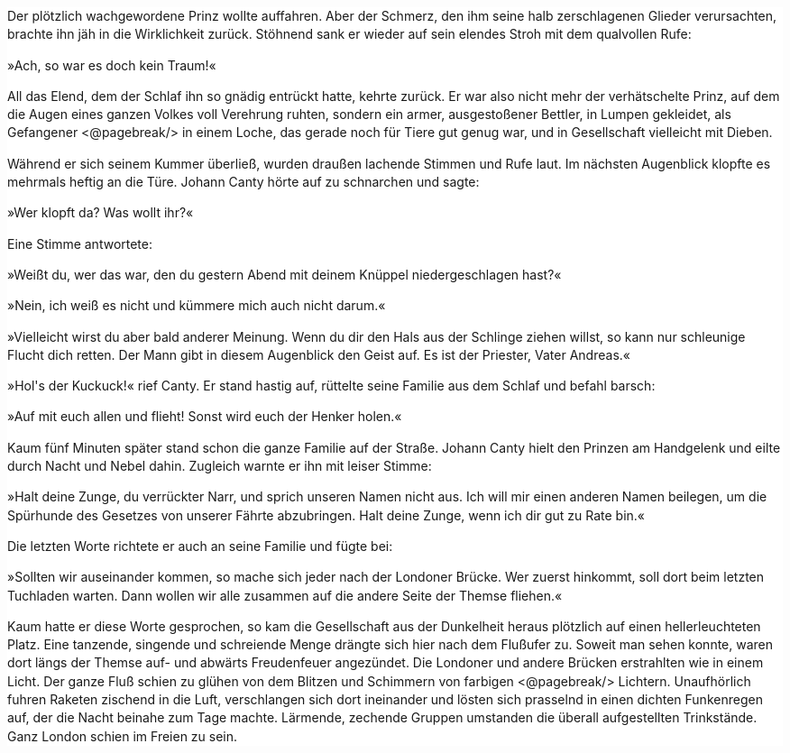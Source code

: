 Der plötzlich wachgewordene Prinz wollte auffahren. Aber der
Schmerz, den ihm seine halb zerschlagenen Glieder verursachten,
brachte ihn jäh in die Wirklichkeit zurück. Stöhnend sank er wieder
auf sein elendes Stroh mit dem qualvollen Rufe:

»Ach, so war es doch kein Traum!«

All das Elend, dem der Schlaf ihn so gnädig entrückt hatte, kehrte
zurück. Er war also nicht mehr der verhätschelte Prinz, auf dem die
Augen eines ganzen Volkes voll Verehrung ruhten, sondern ein
armer, ausgestoßener Bettler, in Lumpen gekleidet, als Gefangener 
<@pagebreak/>
in einem Loche, das gerade noch für Tiere gut genug war, und in
Gesellschaft vielleicht mit Dieben.

Während er sich seinem Kummer überließ, wurden draußen
lachende Stimmen und Rufe laut. Im nächsten Augenblick klopfte
es mehrmals heftig an die Türe. Johann Canty hörte auf zu schnarchen
und sagte:

»Wer klopft da? Was wollt ihr?«

Eine Stimme antwortete:

»Weißt du, wer das war, den du gestern Abend mit deinem
Knüppel niedergeschlagen hast?«

»Nein, ich weiß es nicht und kümmere mich auch nicht darum.«

»Vielleicht wirst du aber bald anderer Meinung. Wenn du dir den
Hals aus der Schlinge ziehen willst, so kann nur schleunige Flucht
dich retten. Der Mann gibt in diesem Augenblick den Geist auf. Es
ist der Priester, Vater Andreas.«

»Hol's der Kuckuck!« rief Canty. Er stand hastig auf, rüttelte seine
Familie aus dem Schlaf und befahl barsch:

»Auf mit euch allen und flieht! Sonst wird euch der Henker
holen.«

Kaum fünf Minuten später stand schon die ganze Familie auf der
Straße. Johann Canty hielt den Prinzen am Handgelenk und eilte
durch Nacht und Nebel dahin. Zugleich warnte er ihn mit leiser
Stimme:

»Halt deine Zunge, du verrückter Narr, und sprich unseren Namen
nicht aus. Ich will mir einen anderen Namen beilegen, um die Spürhunde
des Gesetzes von unserer Fährte abzubringen. Halt deine
Zunge, wenn ich dir gut zu Rate bin.«

Die letzten Worte richtete er auch an seine Familie und fügte bei:

»Sollten wir auseinander kommen, so mache sich jeder nach der
Londoner Brücke. Wer zuerst hinkommt, soll dort beim letzten Tuchladen
warten. Dann wollen wir alle zusammen auf die andere Seite
der Themse fliehen.«

Kaum hatte er diese Worte gesprochen, so kam die Gesellschaft
aus der Dunkelheit heraus plötzlich auf einen hellerleuchteten Platz.
Eine tanzende, singende und schreiende Menge drängte sich hier nach
dem Flußufer zu. Soweit man sehen konnte, waren dort längs der
Themse auf- und abwärts Freudenfeuer angezündet. Die Londoner
und andere Brücken erstrahlten wie in einem Licht. Der ganze
Fluß schien zu glühen von dem Blitzen und Schimmern von farbigen 
<@pagebreak/>
Lichtern. Unaufhörlich fuhren Raketen zischend in die Luft, verschlangen
sich dort ineinander und lösten sich prasselnd in einen
dichten Funkenregen auf, der die Nacht beinahe zum Tage machte.
Lärmende, zechende Gruppen umstanden die überall aufgestellten
Trinkstände. Ganz London schien im Freien zu sein.
